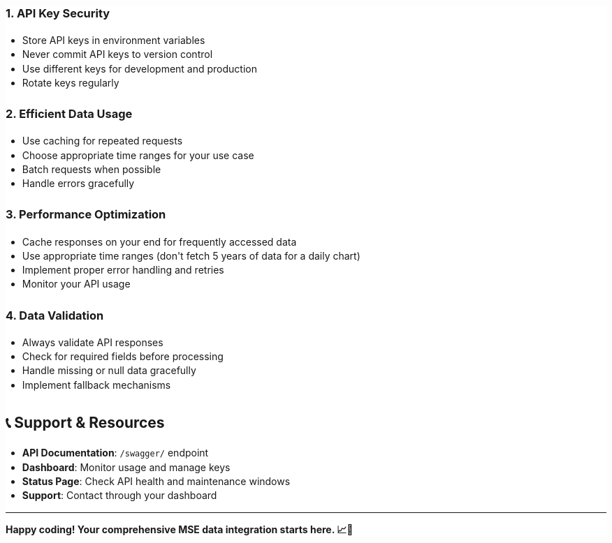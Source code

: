 ### 1. API Key Security
- Store API keys in environment variables
- Never commit API keys to version control
- Use different keys for development and production
- Rotate keys regularly

### 2. Efficient Data Usage
- Use caching for repeated requests
- Choose appropriate time ranges for your use case
- Batch requests when possible
- Handle errors gracefully

### 3. Performance Optimization
- Cache responses on your end for frequently accessed data
- Use appropriate time ranges (don't fetch 5 years of data for a daily chart)
- Implement proper error handling and retries
- Monitor your API usage

### 4. Data Validation
- Always validate API responses
- Check for required fields before processing
- Handle missing or null data gracefully
- Implement fallback mechanisms

## 📞 Support & Resources

- **API Documentation**: `/swagger/` endpoint
- **Dashboard**: Monitor usage and manage keys
- **Status Page**: Check API health and maintenance windows
- **Support**: Contact through your dashboard

---

**Happy coding! Your comprehensive MSE data integration starts here. 📈🚀**
